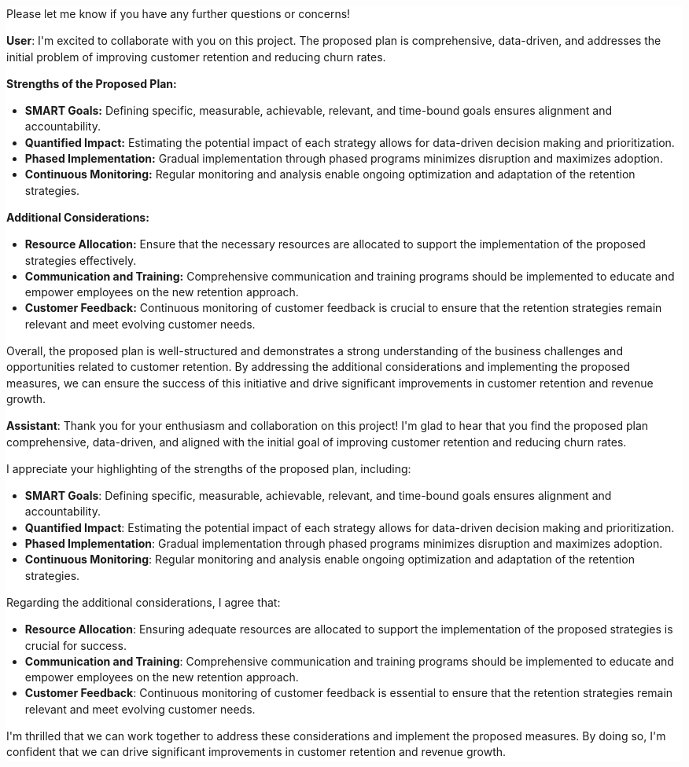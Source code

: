 Please let me know if you have any further questions or concerns!

**User**: I'm excited to collaborate with you on this project. The proposed plan is comprehensive, data-driven, and addresses the initial problem of improving customer retention and reducing churn rates.

**Strengths of the Proposed Plan:**

* **SMART Goals:** Defining specific, measurable, achievable, relevant, and time-bound goals ensures alignment and accountability.
* **Quantified Impact:** Estimating the potential impact of each strategy allows for data-driven decision making and prioritization.
* **Phased Implementation:** Gradual implementation through phased programs minimizes disruption and maximizes adoption.
* **Continuous Monitoring:** Regular monitoring and analysis enable ongoing optimization and adaptation of the retention strategies.

**Additional Considerations:**

* **Resource Allocation:** Ensure that the necessary resources are allocated to support the implementation of the proposed strategies effectively.
* **Communication and Training:** Comprehensive communication and training programs should be implemented to educate and empower employees on the new retention approach.
* **Customer Feedback:** Continuous monitoring of customer feedback is crucial to ensure that the retention strategies remain relevant and meet evolving customer needs.

Overall, the proposed plan is well-structured and demonstrates a strong understanding of the business challenges and opportunities related to customer retention. By addressing the additional considerations and implementing the proposed measures, we can ensure the success of this initiative and drive significant improvements in customer retention and revenue growth.

**Assistant**: Thank you for your enthusiasm and collaboration on this project! I'm glad to hear that you find the proposed plan comprehensive, data-driven, and aligned with the initial goal of improving customer retention and reducing churn rates.

I appreciate your highlighting of the strengths of the proposed plan, including:
* **SMART Goals**: Defining specific, measurable, achievable, relevant, and time-bound goals ensures alignment and accountability.
* **Quantified Impact**: Estimating the potential impact of each strategy allows for data-driven decision making and prioritization.
* **Phased Implementation**: Gradual implementation through phased programs minimizes disruption and maximizes adoption.
* **Continuous Monitoring**: Regular monitoring and analysis enable ongoing optimization and adaptation of the retention strategies.

Regarding the additional considerations, I agree that:
* **Resource Allocation**: Ensuring adequate resources are allocated to support the implementation of the proposed strategies is crucial for success.
* **Communication and Training**: Comprehensive communication and training programs should be implemented to educate and empower employees on the new retention approach.
* **Customer Feedback**: Continuous monitoring of customer feedback is essential to ensure that the retention strategies remain relevant and meet evolving customer needs.

I'm thrilled that we can work together to address these considerations and implement the proposed measures. By doing so, I'm confident that we can drive significant improvements in customer retention and revenue growth.

